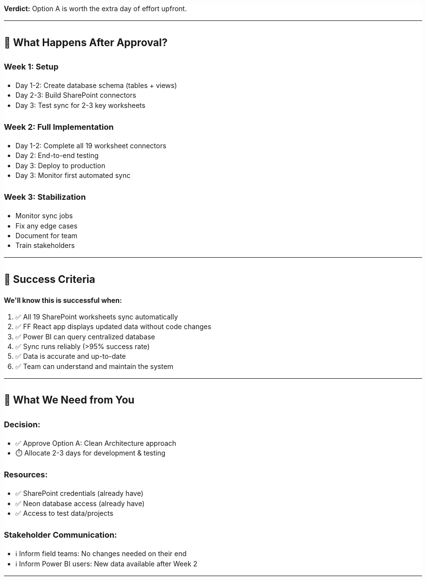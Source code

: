 **Verdict:** Option A is worth the extra day of effort upfront.

---

## 📝 What Happens After Approval?

### **Week 1: Setup**
- Day 1-2: Create database schema (tables + views)
- Day 2-3: Build SharePoint connectors
- Day 3: Test sync for 2-3 key worksheets

### **Week 2: Full Implementation**
- Day 1-2: Complete all 19 worksheet connectors
- Day 2: End-to-end testing
- Day 3: Deploy to production
- Day 3: Monitor first automated sync

### **Week 3: Stabilization**
- Monitor sync jobs
- Fix any edge cases
- Document for team
- Train stakeholders

---

## 🎯 Success Criteria

**We'll know this is successful when:**

1. ✅ All 19 SharePoint worksheets sync automatically
2. ✅ FF React app displays updated data without code changes
3. ✅ Power BI can query centralized database
4. ✅ Sync runs reliably (>95% success rate)
5. ✅ Data is accurate and up-to-date
6. ✅ Team can understand and maintain the system

---

## 🤝 What We Need from You

### **Decision:**
- ✅ Approve Option A: Clean Architecture approach
- ⏱️ Allocate 2-3 days for development & testing

### **Resources:**
- ✅ SharePoint credentials (already have)
- ✅ Neon database access (already have)
- ✅ Access to test data/projects

### **Stakeholder Communication:**
- ℹ️ Inform field teams: No changes needed on their end
- ℹ️ Inform Power BI users: New data available after Week 2

---